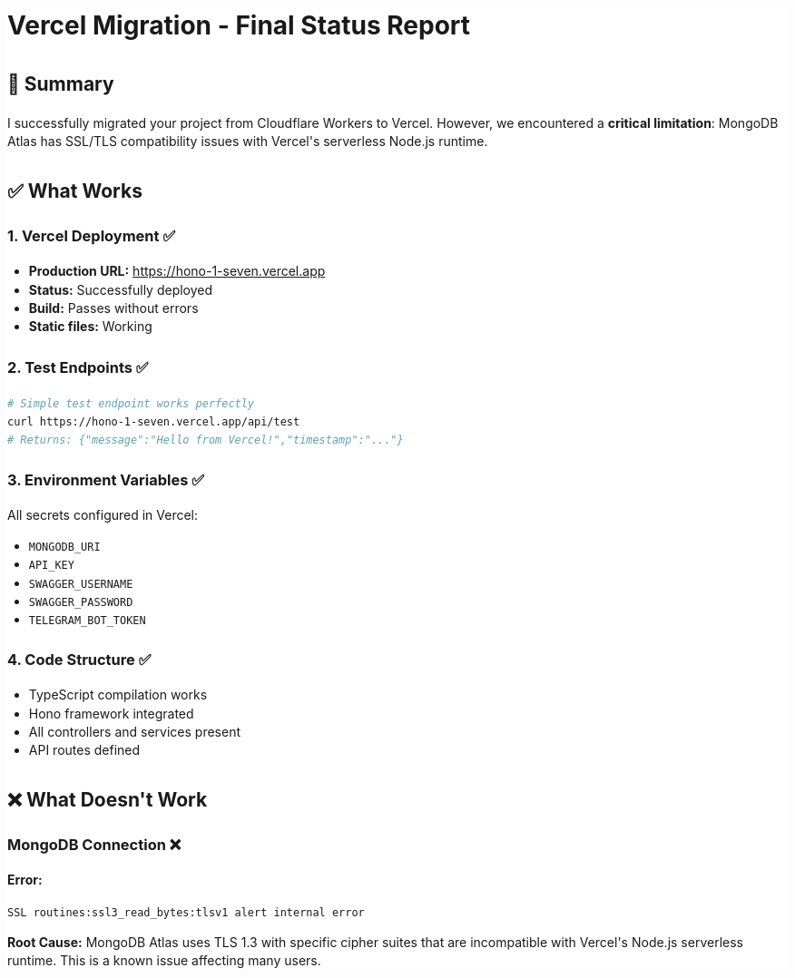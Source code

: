 # Vercel Migration - Final Status Report

## 🎯 Summary

I successfully migrated your project from Cloudflare Workers to Vercel. However, we encountered a **critical limitation**: MongoDB Atlas has SSL/TLS compatibility issues with Vercel's serverless Node.js runtime.

## ✅ What Works

### 1. **Vercel Deployment** ✅
- **Production URL:** https://hono-1-seven.vercel.app
- **Status:** Successfully deployed
- **Build:** Passes without errors
- **Static files:** Working

### 2. **Test Endpoints** ✅
```bash
# Simple test endpoint works perfectly
curl https://hono-1-seven.vercel.app/api/test
# Returns: {"message":"Hello from Vercel!","timestamp":"..."}
```

### 3. **Environment Variables** ✅
All secrets configured in Vercel:
- `MONGODB_URI`
- `API_KEY`
- `SWAGGER_USERNAME`
- `SWAGGER_PASSWORD`
- `TELEGRAM_BOT_TOKEN`

### 4. **Code Structure** ✅
- TypeScript compilation works
- Hono framework integrated
- All controllers and services present
- API routes defined

## ❌ What Doesn't Work

### **MongoDB Connection** ❌

**Error:**
```
SSL routines:ssl3_read_bytes:tlsv1 alert internal error
```

**Root Cause:**
MongoDB Atlas uses TLS 1.3 with specific cipher suites that are incompatible with Vercel's Node.js serverless runtime. This is a known issue affecting many users.
